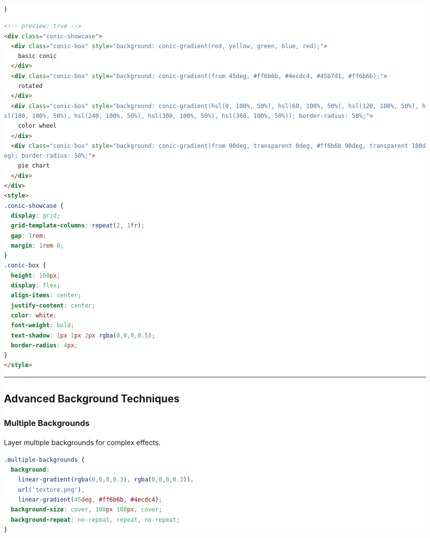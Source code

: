 ```css
}
```

```html
<!-- preview: true -->
<div class="conic-showcase">
  <div class="conic-box" style="background: conic-gradient(red, yellow, green, blue, red);">
    basic conic
  </div>
  <div class="conic-box" style="background: conic-gradient(from 45deg, #ff6b6b, #4ecdc4, #45b7d1, #ff6b6b);">
    rotated
  </div>
  <div class="conic-box" style="background: conic-gradient(hsl(0, 100%, 50%), hsl(60, 100%, 50%), hsl(120, 100%, 50%), hsl(180, 100%, 50%), hsl(240, 100%, 50%), hsl(300, 100%, 50%), hsl(360, 100%, 50%)); border-radius: 50%;">
    color wheel
  </div>
  <div class="conic-box" style="background: conic-gradient(from 90deg, transparent 0deg, #ff6b6b 90deg, transparent 180deg); border-radius: 50%;">
    pie chart
  </div>
</div>
<style>
.conic-showcase { 
  display: grid; 
  grid-template-columns: repeat(2, 1fr); 
  gap: 1rem; 
  margin: 1rem 0; 
}
.conic-box { 
  height: 100px; 
  display: flex; 
  align-items: center; 
  justify-content: center; 
  color: white; 
  font-weight: bold;
  text-shadow: 1px 1px 2px rgba(0,0,0,0.5);
  border-radius: 4px;
}
</style>
```

---

## Advanced Background Techniques

### Multiple Backgrounds

Layer multiple backgrounds for complex effects.

```css
.multiple-backgrounds {
  background: 
    linear-gradient(rgba(0,0,0,0.3), rgba(0,0,0,0.3)),
    url('texture.png'),
    linear-gradient(45deg, #ff6b6b, #4ecdc4);
  background-size: cover, 100px 100px, cover;
  background-repeat: no-repeat, repeat, no-repeat;
}
```
